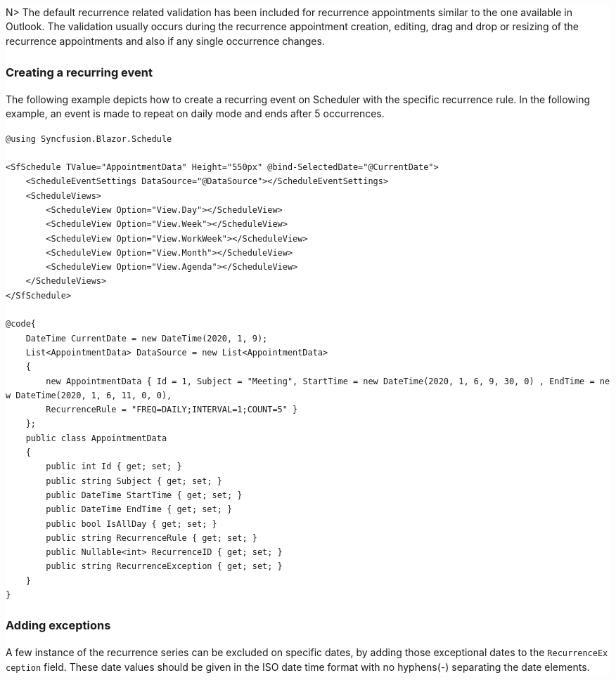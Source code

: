 N> The default recurrence related validation has been included for recurrence appointments similar to the one available in Outlook. The validation usually occurs during the recurrence appointment creation, editing, drag and drop or resizing of the recurrence appointments and also if any single occurrence changes.

### Creating a recurring event

The following example depicts how to create a recurring event on Scheduler with the specific recurrence rule. In the following example, an event is made to repeat on daily mode and ends after 5 occurrences.

```cshtml
@using Syncfusion.Blazor.Schedule

<SfSchedule TValue="AppointmentData" Height="550px" @bind-SelectedDate="@CurrentDate">
    <ScheduleEventSettings DataSource="@DataSource"></ScheduleEventSettings>
    <ScheduleViews>
        <ScheduleView Option="View.Day"></ScheduleView>
        <ScheduleView Option="View.Week"></ScheduleView>
        <ScheduleView Option="View.WorkWeek"></ScheduleView>
        <ScheduleView Option="View.Month"></ScheduleView>
        <ScheduleView Option="View.Agenda"></ScheduleView>
    </ScheduleViews>
</SfSchedule>

@code{
    DateTime CurrentDate = new DateTime(2020, 1, 9);
    List<AppointmentData> DataSource = new List<AppointmentData>
    {
        new AppointmentData { Id = 1, Subject = "Meeting", StartTime = new DateTime(2020, 1, 6, 9, 30, 0) , EndTime = new DateTime(2020, 1, 6, 11, 0, 0),
        RecurrenceRule = "FREQ=DAILY;INTERVAL=1;COUNT=5" }
    };
    public class AppointmentData
    {
        public int Id { get; set; }
        public string Subject { get; set; }
        public DateTime StartTime { get; set; }
        public DateTime EndTime { get; set; }
        public bool IsAllDay { get; set; }
        public string RecurrenceRule { get; set; }
        public Nullable<int> RecurrenceID { get; set; }
        public string RecurrenceException { get; set; }
    }
}
```

### Adding exceptions

A few instance of the recurrence series can be excluded on specific dates, by adding those exceptional dates to the `RecurrenceException` field. These date values should be given in the ISO date time format with no hyphens(-) separating the date elements.
